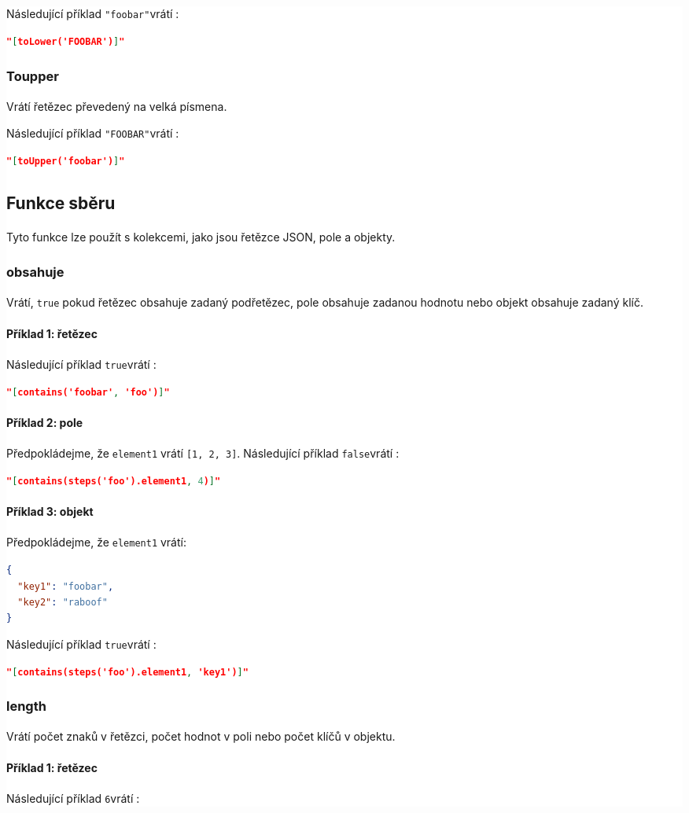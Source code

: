Následující příklad `"foobar"`vrátí :

```json
"[toLower('FOOBAR')]"
```

### <a name="toupper"></a>Toupper
Vrátí řetězec převedený na velká písmena.

Následující příklad `"FOOBAR"`vrátí :

```json
"[toUpper('foobar')]"
```

## <a name="collection-functions"></a>Funkce sběru
Tyto funkce lze použít s kolekcemi, jako jsou řetězce JSON, pole a objekty.

### <a name="contains"></a>obsahuje
Vrátí, `true` pokud řetězec obsahuje zadaný podřetězec, pole obsahuje zadanou hodnotu nebo objekt obsahuje zadaný klíč.

#### <a name="example-1-string"></a>Příklad 1: řetězec
Následující příklad `true`vrátí :

```json
"[contains('foobar', 'foo')]"
```

#### <a name="example-2-array"></a>Příklad 2: pole
Předpokládejme, že `element1` vrátí `[1, 2, 3]`. Následující příklad `false`vrátí :

```json
"[contains(steps('foo').element1, 4)]"
```

#### <a name="example-3-object"></a>Příklad 3: objekt
Předpokládejme, že `element1` vrátí:

```json
{
  "key1": "foobar",
  "key2": "raboof"
}
```

Následující příklad `true`vrátí :

```json
"[contains(steps('foo').element1, 'key1')]"
```

### <a name="length"></a>length
Vrátí počet znaků v řetězci, počet hodnot v poli nebo počet klíčů v objektu.

#### <a name="example-1-string"></a>Příklad 1: řetězec
Následující příklad `6`vrátí :
